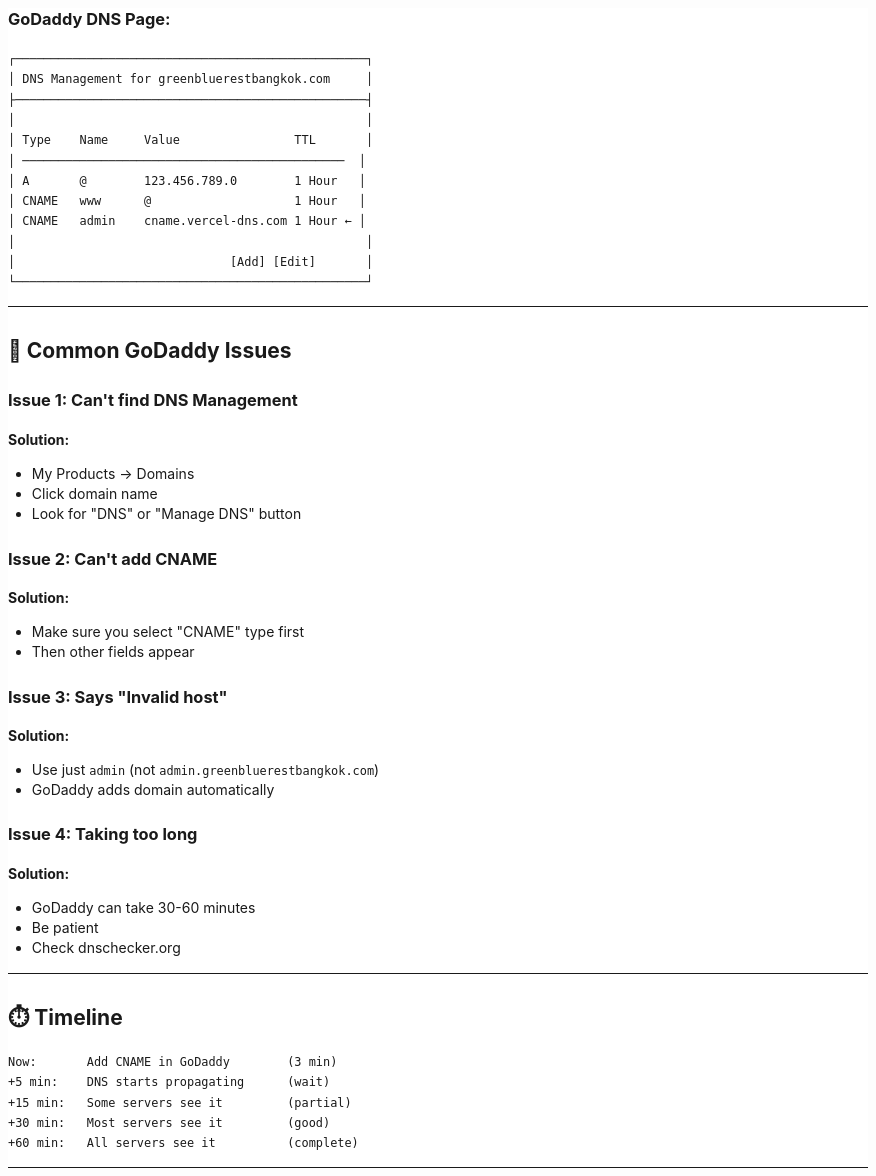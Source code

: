 ### **GoDaddy DNS Page:**

```
┌─────────────────────────────────────────────────┐
│ DNS Management for greenbluerestbangkok.com     │
├─────────────────────────────────────────────────┤
│                                                 │
│ Type    Name     Value                TTL       │
│ ─────────────────────────────────────────────  │
│ A       @        123.456.789.0        1 Hour   │
│ CNAME   www      @                    1 Hour   │
│ CNAME   admin    cname.vercel-dns.com 1 Hour ← │
│                                                 │
│                              [Add] [Edit]       │
└─────────────────────────────────────────────────┘
```

---

## 🔧 Common GoDaddy Issues

### **Issue 1: Can't find DNS Management**
**Solution:**
- My Products → Domains
- Click domain name
- Look for "DNS" or "Manage DNS" button

### **Issue 2: Can't add CNAME**
**Solution:**
- Make sure you select "CNAME" type first
- Then other fields appear

### **Issue 3: Says "Invalid host"**
**Solution:**
- Use just `admin` (not `admin.greenbluerestbangkok.com`)
- GoDaddy adds domain automatically

### **Issue 4: Taking too long**
**Solution:**
- GoDaddy can take 30-60 minutes
- Be patient
- Check dnschecker.org

---

## ⏱️ Timeline

```
Now:       Add CNAME in GoDaddy        (3 min)
+5 min:    DNS starts propagating      (wait)
+15 min:   Some servers see it         (partial)
+30 min:   Most servers see it         (good)
+60 min:   All servers see it          (complete)
```

---